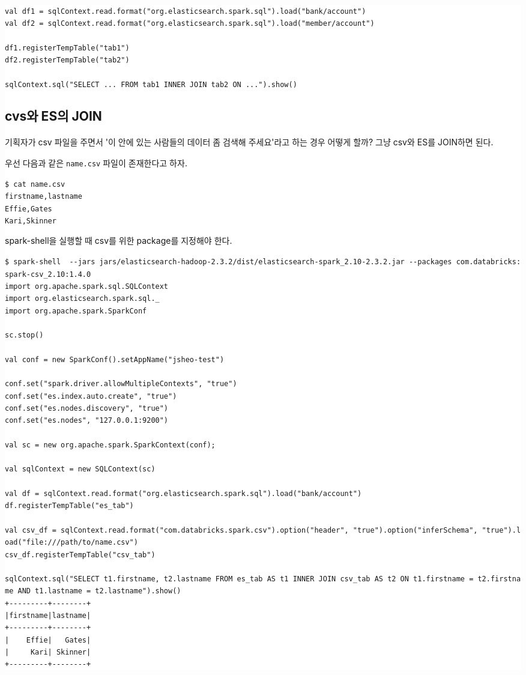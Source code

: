 
    val df1 = sqlContext.read.format("org.elasticsearch.spark.sql").load("bank/account")
    val df2 = sqlContext.read.format("org.elasticsearch.spark.sql").load("member/account")

    df1.registerTempTable("tab1")
    df2.registerTempTable("tab2")

    sqlContext.sql("SELECT ... FROM tab1 INNER JOIN tab2 ON ...").show()

cvs와 ES의 JOIN
--------------

기획자가 csv 파일을 주면서 '이 안에 있는 사람들의 데이터 좀 검색해 주세요'라고 하는 경우 어떻게 할까? 그냥 csv와 ES를 JOIN하면 된다.

우선 다음과 같은 `name.csv` 파일이 존재한다고 하자. 

    $ cat name.csv
    firstname,lastname
    Effie,Gates
    Kari,Skinner

spark-shell을 실행할 때 csv를 위한 package를 지정해야 한다.


    $ spark-shell  --jars jars/elasticsearch-hadoop-2.3.2/dist/elasticsearch-spark_2.10-2.3.2.jar --packages com.databricks:spark-csv_2.10:1.4.0
    import org.apache.spark.sql.SQLContext
    import org.elasticsearch.spark.sql._
    import org.apache.spark.SparkConf
     
    sc.stop()
     
    val conf = new SparkConf().setAppName("jsheo-test")
     
    conf.set("spark.driver.allowMultipleContexts", "true")
    conf.set("es.index.auto.create", "true")
    conf.set("es.nodes.discovery", "true")
    conf.set("es.nodes", "127.0.0.1:9200")
     
    val sc = new org.apache.spark.SparkContext(conf);
     
    val sqlContext = new SQLContext(sc)

    val df = sqlContext.read.format("org.elasticsearch.spark.sql").load("bank/account")
    df.registerTempTable("es_tab") 

    val csv_df = sqlContext.read.format("com.databricks.spark.csv").option("header", "true").option("inferSchema", "true").load("file:///path/to/name.csv")
    csv_df.registerTempTable("csv_tab")

    sqlContext.sql("SELECT t1.firstname, t2.lastname FROM es_tab AS t1 INNER JOIN csv_tab AS t2 ON t1.firstname = t2.firstname AND t1.lastname = t2.lastname").show()
    +---------+--------+
    |firstname|lastname|
    +---------+--------+
    |    Effie|   Gates|
    |     Kari| Skinner|
    +---------+--------+
